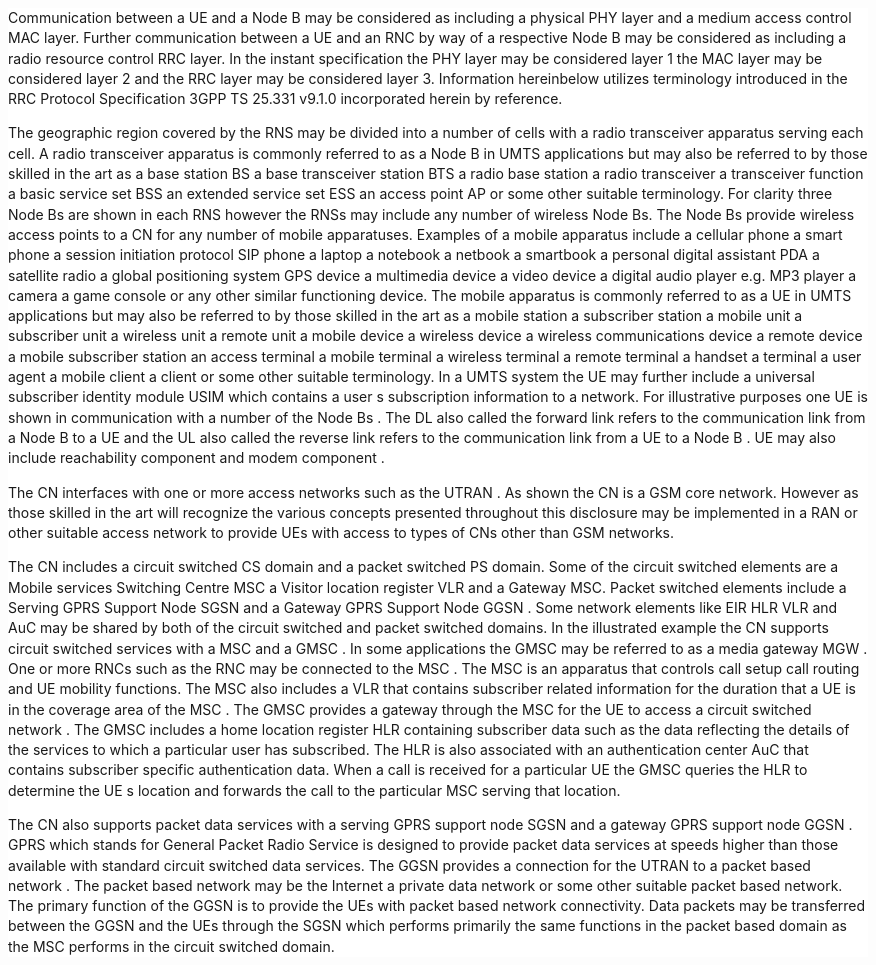 Communication between a UE and a Node B may be considered as including a physical PHY layer and a medium access control MAC layer. Further communication between a UE and an RNC by way of a respective Node B may be considered as including a radio resource control RRC layer. In the instant specification the PHY layer may be considered layer 1 the MAC layer may be considered layer 2 and the RRC layer may be considered layer 3. Information hereinbelow utilizes terminology introduced in the RRC Protocol Specification 3GPP TS 25.331 v9.1.0 incorporated herein by reference.

The geographic region covered by the RNS may be divided into a number of cells with a radio transceiver apparatus serving each cell. A radio transceiver apparatus is commonly referred to as a Node B in UMTS applications but may also be referred to by those skilled in the art as a base station BS a base transceiver station BTS a radio base station a radio transceiver a transceiver function a basic service set BSS an extended service set ESS an access point AP or some other suitable terminology. For clarity three Node Bs are shown in each RNS however the RNSs may include any number of wireless Node Bs. The Node Bs provide wireless access points to a CN for any number of mobile apparatuses. Examples of a mobile apparatus include a cellular phone a smart phone a session initiation protocol SIP phone a laptop a notebook a netbook a smartbook a personal digital assistant PDA a satellite radio a global positioning system GPS device a multimedia device a video device a digital audio player e.g. MP3 player a camera a game console or any other similar functioning device. The mobile apparatus is commonly referred to as a UE in UMTS applications but may also be referred to by those skilled in the art as a mobile station a subscriber station a mobile unit a subscriber unit a wireless unit a remote unit a mobile device a wireless device a wireless communications device a remote device a mobile subscriber station an access terminal a mobile terminal a wireless terminal a remote terminal a handset a terminal a user agent a mobile client a client or some other suitable terminology. In a UMTS system the UE may further include a universal subscriber identity module USIM which contains a user s subscription information to a network. For illustrative purposes one UE is shown in communication with a number of the Node Bs . The DL also called the forward link refers to the communication link from a Node B to a UE and the UL also called the reverse link refers to the communication link from a UE to a Node B . UE may also include reachability component and modem component .

The CN interfaces with one or more access networks such as the UTRAN . As shown the CN is a GSM core network. However as those skilled in the art will recognize the various concepts presented throughout this disclosure may be implemented in a RAN or other suitable access network to provide UEs with access to types of CNs other than GSM networks.

The CN includes a circuit switched CS domain and a packet switched PS domain. Some of the circuit switched elements are a Mobile services Switching Centre MSC a Visitor location register VLR and a Gateway MSC. Packet switched elements include a Serving GPRS Support Node SGSN and a Gateway GPRS Support Node GGSN . Some network elements like EIR HLR VLR and AuC may be shared by both of the circuit switched and packet switched domains. In the illustrated example the CN supports circuit switched services with a MSC and a GMSC . In some applications the GMSC may be referred to as a media gateway MGW . One or more RNCs such as the RNC may be connected to the MSC . The MSC is an apparatus that controls call setup call routing and UE mobility functions. The MSC also includes a VLR that contains subscriber related information for the duration that a UE is in the coverage area of the MSC . The GMSC provides a gateway through the MSC for the UE to access a circuit switched network . The GMSC includes a home location register HLR containing subscriber data such as the data reflecting the details of the services to which a particular user has subscribed. The HLR is also associated with an authentication center AuC that contains subscriber specific authentication data. When a call is received for a particular UE the GMSC queries the HLR to determine the UE s location and forwards the call to the particular MSC serving that location.

The CN also supports packet data services with a serving GPRS support node SGSN and a gateway GPRS support node GGSN . GPRS which stands for General Packet Radio Service is designed to provide packet data services at speeds higher than those available with standard circuit switched data services. The GGSN provides a connection for the UTRAN to a packet based network . The packet based network may be the Internet a private data network or some other suitable packet based network. The primary function of the GGSN is to provide the UEs with packet based network connectivity. Data packets may be transferred between the GGSN and the UEs through the SGSN which performs primarily the same functions in the packet based domain as the MSC performs in the circuit switched domain.
